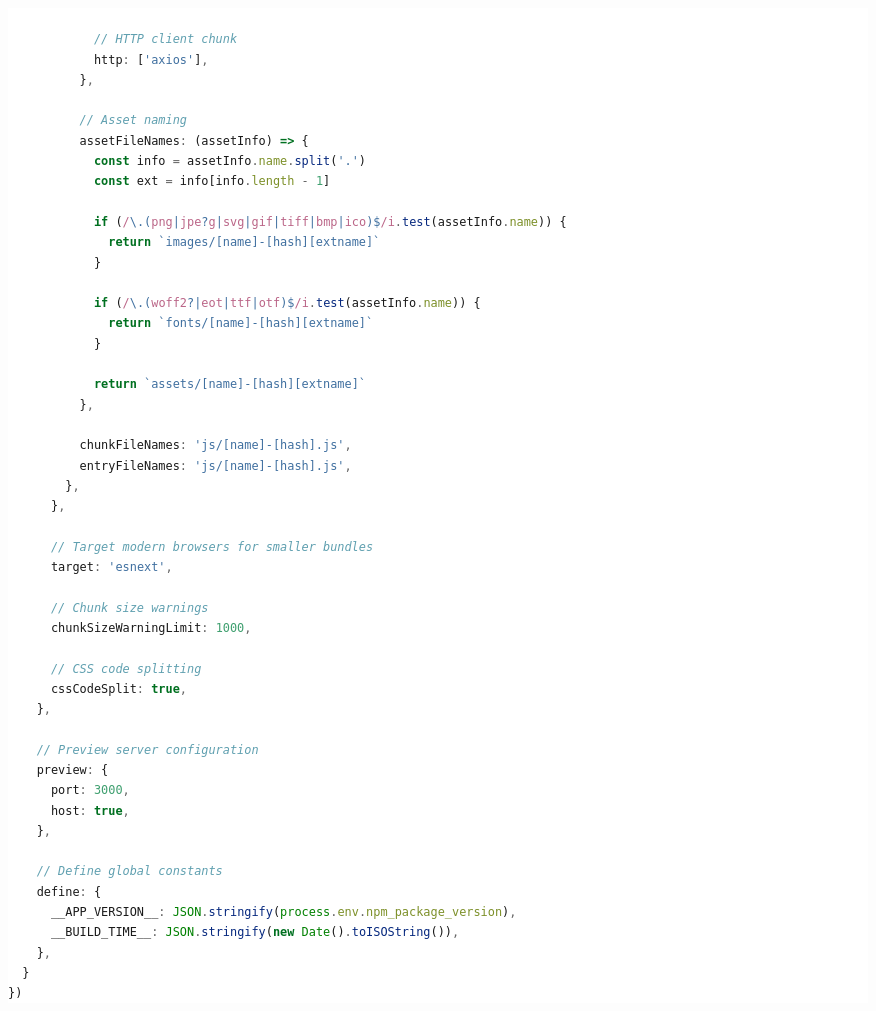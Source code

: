 ```typescript
            
            // HTTP client chunk
            http: ['axios'],
          },
          
          // Asset naming
          assetFileNames: (assetInfo) => {
            const info = assetInfo.name.split('.')
            const ext = info[info.length - 1]
            
            if (/\.(png|jpe?g|svg|gif|tiff|bmp|ico)$/i.test(assetInfo.name)) {
              return `images/[name]-[hash][extname]`
            }
            
            if (/\.(woff2?|eot|ttf|otf)$/i.test(assetInfo.name)) {
              return `fonts/[name]-[hash][extname]`
            }
            
            return `assets/[name]-[hash][extname]`
          },
          
          chunkFileNames: 'js/[name]-[hash].js',
          entryFileNames: 'js/[name]-[hash].js',
        },
      },
      
      // Target modern browsers for smaller bundles
      target: 'esnext',
      
      // Chunk size warnings
      chunkSizeWarningLimit: 1000,
      
      // CSS code splitting
      cssCodeSplit: true,
    },
    
    // Preview server configuration
    preview: {
      port: 3000,
      host: true,
    },
    
    // Define global constants
    define: {
      __APP_VERSION__: JSON.stringify(process.env.npm_package_version),
      __BUILD_TIME__: JSON.stringify(new Date().toISOString()),
    },
  }
})
```
